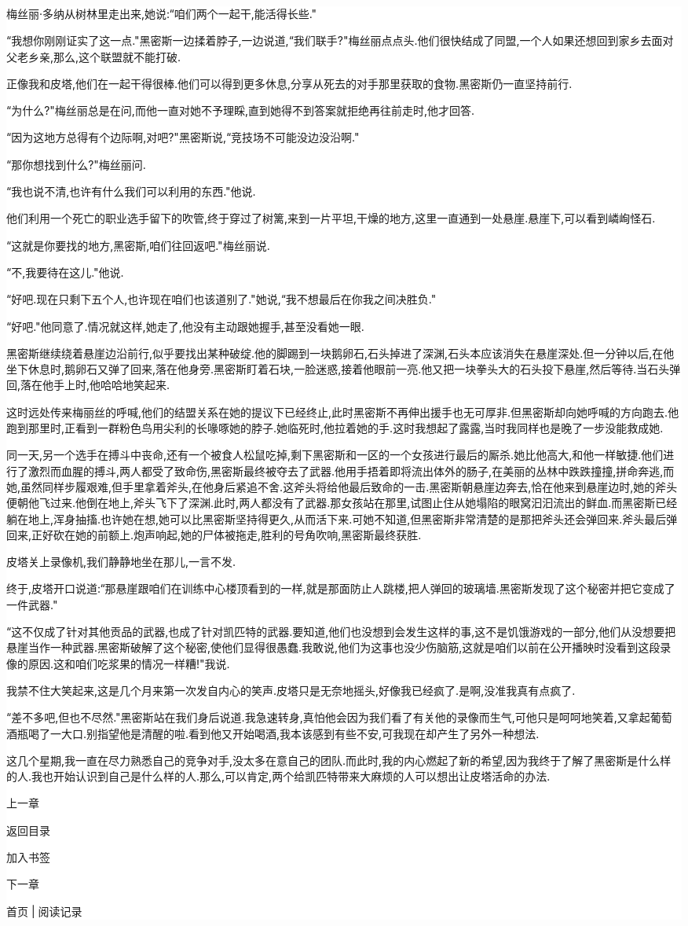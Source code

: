 梅丝丽·多纳从树林里走出来,她说:“咱们两个一起干,能活得长些."

“我想你刚刚证实了这一点."黑密斯一边揉着脖子,一边说道,“我们联手?"梅丝丽点点头.他们很快结成了同盟,一个人如果还想回到家乡去面对父老乡亲,那么,这个联盟就不能打破.

正像我和皮塔,他们在一起干得很棒.他们可以得到更多休息,分享从死去的对手那里获取的食物.黑密斯仍一直坚持前行.

“为什么?"梅丝丽总是在问,而他一直对她不予理睬,直到她得不到答案就拒绝再往前走时,他才回答.

“因为这地方总得有个边际啊,对吧?"黑密斯说,“竞技场不可能没边没沿啊."

“那你想找到什么?"梅丝丽问.

“我也说不清,也许有什么我们可以利用的东西."他说.

他们利用一个死亡的职业选手留下的吹管,终于穿过了树篱,来到一片平坦,干燥的地方,这里一直通到一处悬崖.悬崖下,可以看到嶙峋怪石.

“这就是你要找的地方,黑密斯,咱们往回返吧."梅丝丽说.

“不,我要待在这儿."他说.

“好吧.现在只剩下五个人,也许现在咱们也该道别了."她说,“我不想最后在你我之间决胜负."

“好吧."他同意了.情况就这样,她走了,他没有主动跟她握手,甚至没看她一眼.

黑密斯继续绕着悬崖边沿前行,似乎要找出某种破绽.他的脚踢到一块鹅卵石,石头掉进了深渊,石头本应该消失在悬崖深处.但一分钟以后,在他坐下休息时,鹅卵石又弹了回来,落在他身旁.黑密斯盯着石块,一脸迷惑,接着他眼前一亮.他又把一块拳头大的石头投下悬崖,然后等待.当石头弹回,落在他手上时,他哈哈地笑起来.

这时远处传来梅丽丝的呼喊,他们的结盟关系在她的提议下已经终止,此时黑密斯不再伸出援手也无可厚非.但黑密斯却向她呼喊的方向跑去.他跑到那里时,正看到一群粉色鸟用尖利的长喙啄她的脖子.她临死时,他拉着她的手.这时我想起了露露,当时我同样也是晚了一步没能救成她.

同一天,另一个选手在搏斗中丧命,还有一个被食人松鼠吃掉,剩下黑密斯和一区的一个女孩进行最后的厮杀.她比他高大,和他一样敏捷.他们进行了激烈而血腥的搏斗,两人都受了致命伤,黑密斯最终被夺去了武器.他用手捂着即将流出体外的肠子,在美丽的丛林中跌跌撞撞,拼命奔逃,而她,虽然同样步履艰难,但手里拿着斧头,在他身后紧追不舍.这斧头将给他最后致命的一击.黑密斯朝悬崖边奔去,恰在他来到悬崖边时,她的斧头便朝他飞过来.他倒在地上,斧头飞下了深渊.此时,两人都没有了武器.那女孩站在那里,试图止住从她塌陷的眼窝汩汩流出的鲜血.而黑密斯已经躺在地上,浑身抽搐.也许她在想,她可以比黑密斯坚持得更久,从而活下来.可她不知道,但黑密斯非常清楚的是那把斧头还会弹回来.斧头最后弹回来,正好砍在她的前额上.炮声响起,她的尸体被拖走,胜利的号角吹响,黑密斯最终获胜.

皮塔关上录像机,我们静静地坐在那儿,一言不发.

终于,皮塔开口说道:“那悬崖跟咱们在训练中心楼顶看到的一样,就是那面防止人跳楼,把人弹回的玻璃墙.黑密斯发现了这个秘密并把它变成了一件武器."

“这不仅成了针对其他贡品的武器,也成了针对凯匹特的武器.要知道,他们也没想到会发生这样的事,这不是饥饿游戏的一部分,他们从没想要把悬崖当作一种武器.黑密斯破解了这个秘密,使他们显得很愚蠢.我敢说,他们为这事也没少伤脑筋,这就是咱们以前在公开播映时没看到这段录像的原因.这和咱们吃浆果的情况一样糟!"我说.

我禁不住大笑起来,这是几个月来第一次发自内心的笑声.皮塔只是无奈地摇头,好像我已经疯了.是啊,没准我真有点疯了.

“差不多吧,但也不尽然."黑密斯站在我们身后说道.我急速转身,真怕他会因为我们看了有关他的录像而生气,可他只是呵呵地笑着,又拿起葡萄酒瓶喝了一大口.别指望他是清醒的啦.看到他又开始喝酒,我本该感到有些不安,可我现在却产生了另外一种想法.

这几个星期,我一直在尽力熟悉自己的竞争对手,没太多在意自己的团队.而此时,我的内心燃起了新的希望,因为我终于了解了黑密斯是什么样的人.我也开始认识到自己是什么样的人.那么,可以肯定,两个给凯匹特带来大麻烦的人可以想出让皮塔活命的办法.

上一章

返回目录

加入书签

下一章

首页 | 阅读记录